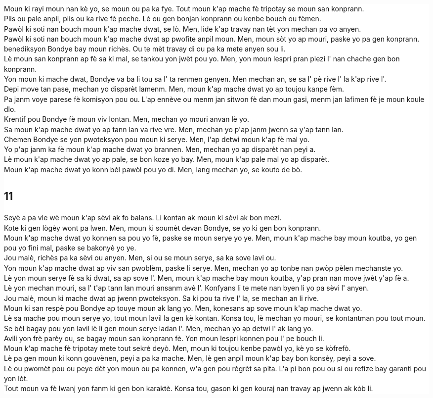 <div class='verse'>Moun ki rayi moun nan kè yo, se moun ou pa ka fye. Tout moun k'ap mache fè tripotay se moun san konprann.</div>
<div class='verse'>Plis ou pale anpil, plis ou ka rive fè peche. Lè ou gen bonjan konprann ou kenbe bouch ou fèmen.</div>
<div class='verse'>Pawòl ki soti nan bouch moun k'ap mache dwat, se lò. Men, lide k'ap travay nan tèt yon mechan pa vo anyen.</div>
<div class='verse'>Pawòl ki soti nan bouch moun k'ap mache dwat ap pwofite anpil moun. Men, moun sòt yo ap mouri, paske yo pa gen konprann.</div>
<div class='verse'>benediksyon Bondye bay moun richès. Ou te mèt travay di ou pa ka mete anyen sou li.</div>
<div class='verse'>Lè moun san konprann ap fè sa ki mal, se tankou yon jwèt pou yo. Men, yon moun lespri pran plezi l' nan chache gen bon konprann.</div>
<div class='verse'>Yon moun ki mache dwat, Bondye va ba li tou sa l' ta renmen genyen. Men mechan an, se sa l' pè rive l' la k'ap rive l'.</div>
<div class='verse'>Depi move tan pase, mechan yo disparèt lamenm. Men, moun k'ap mache dwat yo ap toujou kanpe fèm.</div>
<div class='verse'>Pa janm voye parese fè komisyon pou ou. L'ap ennève ou menm jan sitwon fè dan moun gasi, menm jan lafimen fè je moun koule dlo.</div>
<div class='verse'>Krentif pou Bondye fè moun viv lontan. Men, mechan yo mouri anvan lè yo.</div>
<div class='verse'>Sa moun k'ap mache dwat yo ap tann lan va rive vre. Men, mechan yo p'ap janm jwenn sa y'ap tann lan.</div>
<div class='verse'>Chemen Bondye se yon pwoteksyon pou moun ki serye. Men, l'ap detwi moun k'ap fè mal yo.</div>
<div class='verse'>Yo p'ap janm ka fè moun k'ap mache dwat yo brannen. Men, mechan yo ap disparèt nan peyi a.</div>
<div class='verse'>Lè moun k'ap mache dwat yo ap pale, se bon koze yo bay. Men, moun k'ap pale mal yo ap disparèt.</div>
<div class='verse'>Moun k'ap mache dwat yo konn bèl pawòl pou yo di. Men, lang mechan yo, se kouto de bò.</div>
</div>
<h2 class='chapter'>11</h2>
<div class='block'>
<div class='verse'>Seyè a pa vle wè moun k'ap sèvi ak fo balans. Li kontan ak moun ki sèvi ak bon mezi.</div>
<div class='verse'>Kote ki gen lògèy wont pa lwen. Men, moun ki soumèt devan Bondye, se yo ki gen bon konprann.</div>
<div class='verse'>Moun k'ap mache dwat yo konnen sa pou yo fè, paske se moun serye yo ye. Men, moun k'ap mache bay moun koutba, yo gen pou yo fini mal, paske se bakonyè yo ye.</div>
<div class='verse'>Jou malè, richès pa ka sèvi ou anyen. Men, si ou se moun serye, sa ka sove lavi ou.</div>
<div class='verse'>Yon moun k'ap mache dwat ap viv san pwoblèm, paske li serye. Men, mechan yo ap tonbe nan pwòp pèlen mechanste yo.</div>
<div class='verse'>Lè yon moun serye fè sa ki dwat, sa ap sove l'. Men, moun k'ap mache bay moun koutba, y'ap pran nan move jwèt y'ap fè a.</div>
<div class='verse'>Lè yon mechan mouri, sa l' t'ap tann lan mouri ansanm avè l'. Konfyans li te mete nan byen li yo pa sèvi l' anyen.</div>
<div class='verse'>Jou malè, moun ki mache dwat ap jwenn pwoteksyon. Sa ki pou ta rive l' la, se mechan an li rive.</div>
<div class='verse'>Moun ki san respè pou Bondye ap touye moun ak lang yo. Men, konesans ap sove moun k'ap mache dwat yo.</div>
<div class='verse'>Lè sa mache pou moun serye yo, tout moun lavil la gen kè kontan. Konsa tou, lè mechan yo mouri, se kontantman pou tout moun.</div>
<div class='verse'>Se bèl bagay pou yon lavil lè li gen moun serye ladan l'. Men, mechan yo ap detwi l' ak lang yo.</div>
<div class='verse'>Avili yon frè parèy ou, se bagay moun san konprann fè. Yon moun lespri konnen pou l' pe bouch li.</div>
<div class='verse'>Moun k'ap mache fè tripotay mete tout sekrè deyò. Men, moun ki toujou kenbe pawòl yo, kè yo se kòfrefò.</div>
<div class='verse'>Lè pa gen moun ki konn gouvènen, peyi a pa ka mache. Men, lè gen anpil moun k'ap bay bon konsèy, peyi a sove.</div>
<div class='verse'>Lè ou pwomèt pou ou peye dèt yon moun ou pa konnen, w'a gen pou règrèt sa pita. L'a pi bon pou ou si ou refize bay garanti pou yon lòt.</div>
<div class='verse'>Tout moun va fè lwanj yon fanm ki gen bon karaktè. Konsa tou, gason ki gen kouraj nan travay ap jwenn ak kòb li.</div>